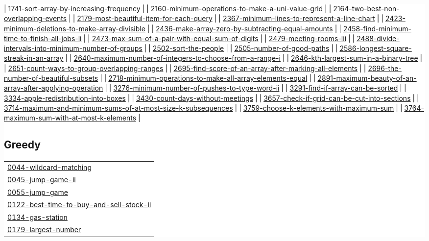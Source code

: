 | [1741-sort-array-by-increasing-frequency](https://github.com/Quoc1509/leetcode/tree/master/1741-sort-array-by-increasing-frequency) |
| [2160-minimum-operations-to-make-a-uni-value-grid](https://github.com/Quoc1509/leetcode/tree/master/2160-minimum-operations-to-make-a-uni-value-grid) |
| [2164-two-best-non-overlapping-events](https://github.com/Quoc1509/leetcode/tree/master/2164-two-best-non-overlapping-events) |
| [2179-most-beautiful-item-for-each-query](https://github.com/Quoc1509/leetcode/tree/master/2179-most-beautiful-item-for-each-query) |
| [2367-minimum-lines-to-represent-a-line-chart](https://github.com/Quoc1509/leetcode/tree/master/2367-minimum-lines-to-represent-a-line-chart) |
| [2423-minimum-deletions-to-make-array-divisible](https://github.com/Quoc1509/leetcode/tree/master/2423-minimum-deletions-to-make-array-divisible) |
| [2436-make-array-zero-by-subtracting-equal-amounts](https://github.com/Quoc1509/leetcode/tree/master/2436-make-array-zero-by-subtracting-equal-amounts) |
| [2458-find-minimum-time-to-finish-all-jobs-ii](https://github.com/Quoc1509/leetcode/tree/master/2458-find-minimum-time-to-finish-all-jobs-ii) |
| [2473-max-sum-of-a-pair-with-equal-sum-of-digits](https://github.com/Quoc1509/leetcode/tree/master/2473-max-sum-of-a-pair-with-equal-sum-of-digits) |
| [2479-meeting-rooms-iii](https://github.com/Quoc1509/leetcode/tree/master/2479-meeting-rooms-iii) |
| [2488-divide-intervals-into-minimum-number-of-groups](https://github.com/Quoc1509/leetcode/tree/master/2488-divide-intervals-into-minimum-number-of-groups) |
| [2502-sort-the-people](https://github.com/Quoc1509/leetcode/tree/master/2502-sort-the-people) |
| [2505-number-of-good-paths](https://github.com/Quoc1509/leetcode/tree/master/2505-number-of-good-paths) |
| [2586-longest-square-streak-in-an-array](https://github.com/Quoc1509/leetcode/tree/master/2586-longest-square-streak-in-an-array) |
| [2640-maximum-number-of-integers-to-choose-from-a-range-i](https://github.com/Quoc1509/leetcode/tree/master/2640-maximum-number-of-integers-to-choose-from-a-range-i) |
| [2646-kth-largest-sum-in-a-binary-tree](https://github.com/Quoc1509/leetcode/tree/master/2646-kth-largest-sum-in-a-binary-tree) |
| [2651-count-ways-to-group-overlapping-ranges](https://github.com/Quoc1509/leetcode/tree/master/2651-count-ways-to-group-overlapping-ranges) |
| [2695-find-score-of-an-array-after-marking-all-elements](https://github.com/Quoc1509/leetcode/tree/master/2695-find-score-of-an-array-after-marking-all-elements) |
| [2696-the-number-of-beautiful-subsets](https://github.com/Quoc1509/leetcode/tree/master/2696-the-number-of-beautiful-subsets) |
| [2718-minimum-operations-to-make-all-array-elements-equal](https://github.com/Quoc1509/leetcode/tree/master/2718-minimum-operations-to-make-all-array-elements-equal) |
| [2891-maximum-beauty-of-an-array-after-applying-operation](https://github.com/Quoc1509/leetcode/tree/master/2891-maximum-beauty-of-an-array-after-applying-operation) |
| [3276-minimum-number-of-pushes-to-type-word-ii](https://github.com/Quoc1509/leetcode/tree/master/3276-minimum-number-of-pushes-to-type-word-ii) |
| [3291-find-if-array-can-be-sorted](https://github.com/Quoc1509/leetcode/tree/master/3291-find-if-array-can-be-sorted) |
| [3334-apple-redistribution-into-boxes](https://github.com/Quoc1509/leetcode/tree/master/3334-apple-redistribution-into-boxes) |
| [3430-count-days-without-meetings](https://github.com/Quoc1509/leetcode/tree/master/3430-count-days-without-meetings) |
| [3657-check-if-grid-can-be-cut-into-sections](https://github.com/Quoc1509/leetcode/tree/master/3657-check-if-grid-can-be-cut-into-sections) |
| [3714-maximum-and-minimum-sums-of-at-most-size-k-subsequences](https://github.com/Quoc1509/leetcode/tree/master/3714-maximum-and-minimum-sums-of-at-most-size-k-subsequences) |
| [3759-choose-k-elements-with-maximum-sum](https://github.com/Quoc1509/leetcode/tree/master/3759-choose-k-elements-with-maximum-sum) |
| [3764-maximum-sum-with-at-most-k-elements](https://github.com/Quoc1509/leetcode/tree/master/3764-maximum-sum-with-at-most-k-elements) |
## Greedy
|  |
| ------- |
| [0044-wildcard-matching](https://github.com/Quoc1509/leetcode/tree/master/0044-wildcard-matching) |
| [0045-jump-game-ii](https://github.com/Quoc1509/leetcode/tree/master/0045-jump-game-ii) |
| [0055-jump-game](https://github.com/Quoc1509/leetcode/tree/master/0055-jump-game) |
| [0122-best-time-to-buy-and-sell-stock-ii](https://github.com/Quoc1509/leetcode/tree/master/0122-best-time-to-buy-and-sell-stock-ii) |
| [0134-gas-station](https://github.com/Quoc1509/leetcode/tree/master/0134-gas-station) |
| [0179-largest-number](https://github.com/Quoc1509/leetcode/tree/master/0179-largest-number) |